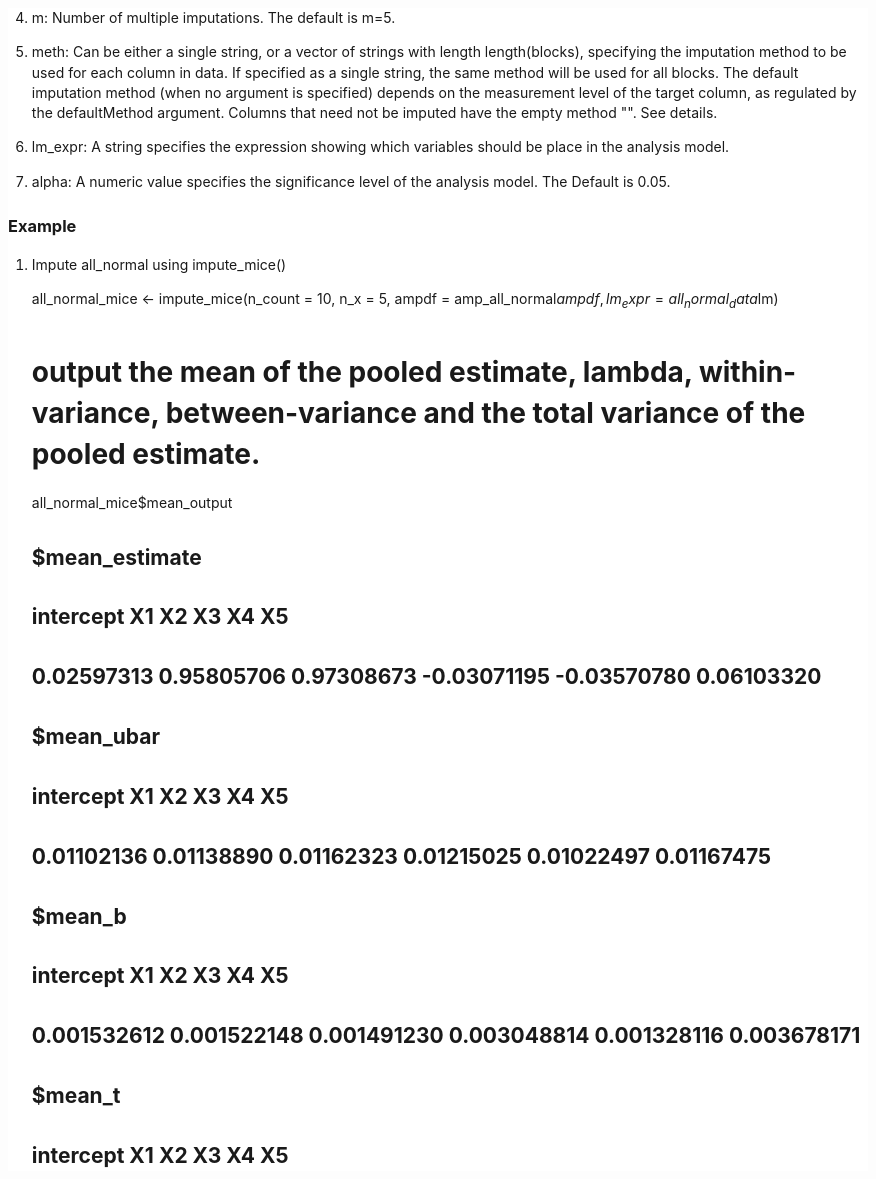 4.  m: Number of multiple imputations. The default is m=5.

5.  meth: Can be either a single string, or a vector of strings with
    length length(blocks), specifying the imputation method to be used
    for each column in data. If specified as a single string, the same
    method will be used for all blocks. The default imputation method
    (when no argument is specified) depends on the measurement level of
    the target column, as regulated by the defaultMethod argument.
    Columns that need not be imputed have the empty method "". See
    details.

6.  lm\_expr: A string specifies the expression showing which variables
    should be place in the analysis model.

7.  alpha: A numeric value specifies the significance level of the
    analysis model. The Default is 0.05.

### Example

1.  Impute all\_normal using impute\_mice()



    all_normal_mice <- impute_mice(n_count = 10, n_x = 5, ampdf = amp_all_normal$ampdf, lm_expr = all_normal_data$lm)

    # output the mean of the pooled estimate, lambda, within-variance, between-variance and the total variance of the pooled estimate. 
    all_normal_mice$mean_output

    ## $mean_estimate
    ##   intercept          X1          X2          X3          X4          X5 
    ##  0.02597313  0.95805706  0.97308673 -0.03071195 -0.03570780  0.06103320 
    ## 
    ## $mean_ubar
    ##  intercept         X1         X2         X3         X4         X5 
    ## 0.01102136 0.01138890 0.01162323 0.01215025 0.01022497 0.01167475 
    ## 
    ## $mean_b
    ##   intercept          X1          X2          X3          X4          X5 
    ## 0.001532612 0.001522148 0.001491230 0.003048814 0.001328116 0.003678171 
    ## 
    ## $mean_t
    ##  intercept         X1         X2         X3         X4         X5 